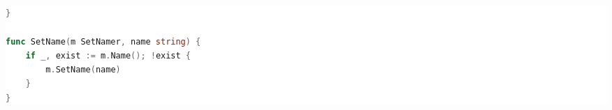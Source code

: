 ```go
}

func SetName(m SetNamer, name string) {
    if _, exist := m.Name(); !exist {
        m.SetName(name)
    }
}
```

